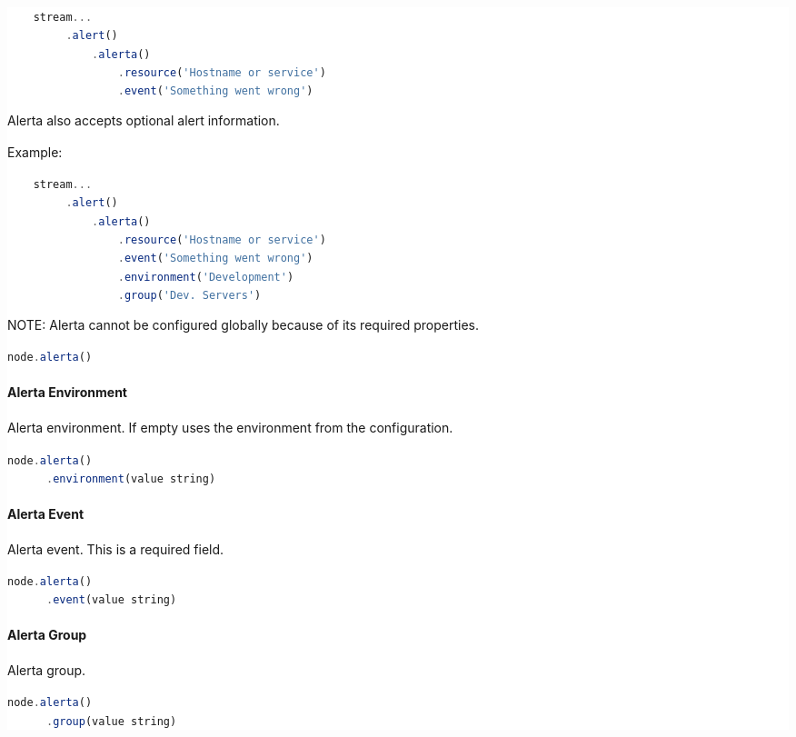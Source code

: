 
```javascript
    stream...
         .alert()
             .alerta()
                 .resource('Hostname or service')
                 .event('Something went wrong')
```

Alerta also accepts optional alert information.

Example:


```javascript
    stream...
         .alert()
             .alerta()
                 .resource('Hostname or service')
                 .event('Something went wrong')
                 .environment('Development')
                 .group('Dev. Servers')
```

NOTE: Alerta cannot be configured globally because of its required properties.


```javascript
node.alerta()
```

#### Alerta Environment

Alerta environment.
If empty uses the environment from the configuration.


```javascript
node.alerta()
      .environment(value string)
```


#### Alerta Event

Alerta event.
This is a required field.


```javascript
node.alerta()
      .event(value string)
```


#### Alerta Group

Alerta group.


```javascript
node.alerta()
      .group(value string)
```
